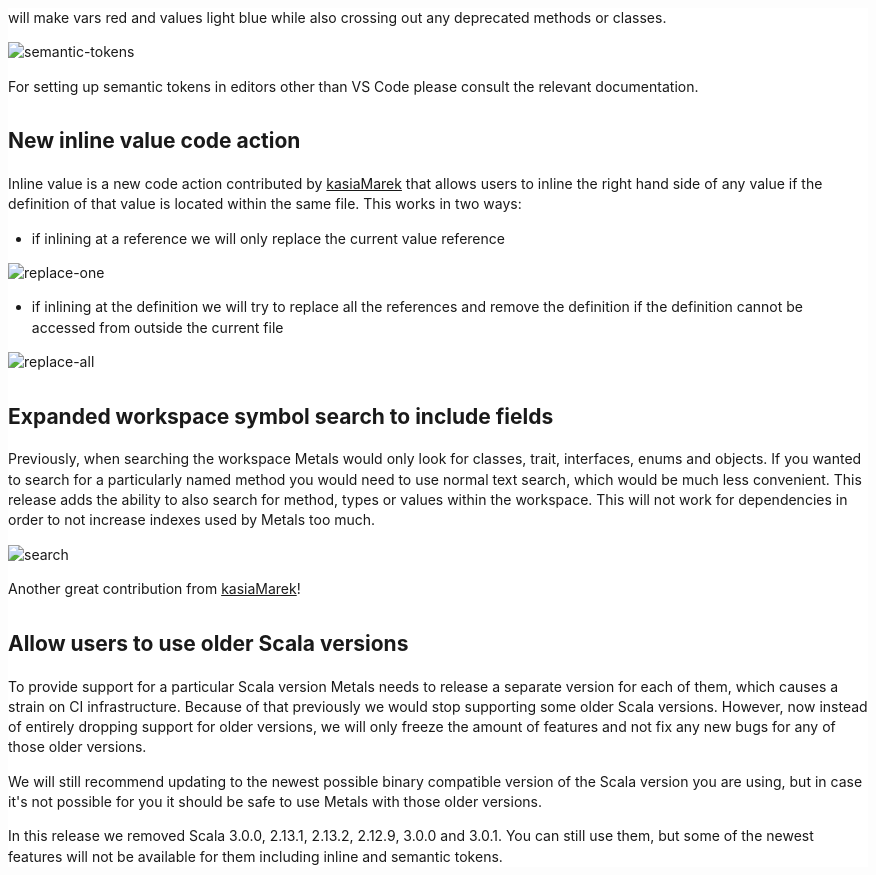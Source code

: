 will make vars red and values light blue while also crossing out any deprecated
methods or classes.

![semantic-tokens](https://github.com/scalameta/gh-pages-images/blob/master/metals/2023-03-02-aluminium/vkllczg.png?raw=true)

For setting up semantic tokens in editors other than VS Code please consult the
relevant documentation.

## New inline value code action

Inline value is a new code action contributed by
[kasiaMarek](https://github.com/kasiaMarek) that allows users to inline the
right hand side of any value if the definition of that value is located within
the same file. This works in two ways:

- if inlining at a reference we will only replace the current value reference

![replace-one](https://github.com/scalameta/gh-pages-images/blob/master/metals/2023-03-02-aluminium/yLuM079.gif?raw=true)

- if inlining at the definition we will try to replace all the references and
  remove the definition if the definition cannot be accessed from outside the
  current file

![replace-all](https://github.com/scalameta/gh-pages-images/blob/master/metals/2023-03-02-aluminium/LdlSQsB.gif?raw=true)

## Expanded workspace symbol search to include fields

Previously, when searching the workspace Metals would only look for classes,
trait, interfaces, enums and objects. If you wanted to search for a particularly
named method you would need to use normal text search, which would be much less
convenient. This release adds the ability to also search for method, types or
values within the workspace. This will not work for dependencies in order to not
increase indexes used by Metals too much.

![search](https://github.com/scalameta/gh-pages-images/blob/master/metals/2023-03-02-aluminium/YQCinNz.gif?raw=true)

Another great contribution from [kasiaMarek](https://github.com/kasiaMarek)!

## Allow users to use older Scala versions

To provide support for a particular Scala version Metals needs to release a
separate version for each of them, which causes a strain on CI infrastructure.
Because of that previously we would stop supporting some older Scala versions.
However, now instead of entirely dropping support for older versions, we will
only freeze the amount of features and not fix any new bugs for any of those
older versions.

We will still recommend updating to the newest possible binary compatible
version of the Scala version you are using, but in case it's not possible for
you it should be safe to use Metals with those older versions.

In this release we removed Scala 3.0.0, 2.13.1, 2.13.2, 2.12.9, 3.0.0 and 3.0.1.
You can still use them, but some of the newest features will not be available
for them including inline and semantic tokens.
